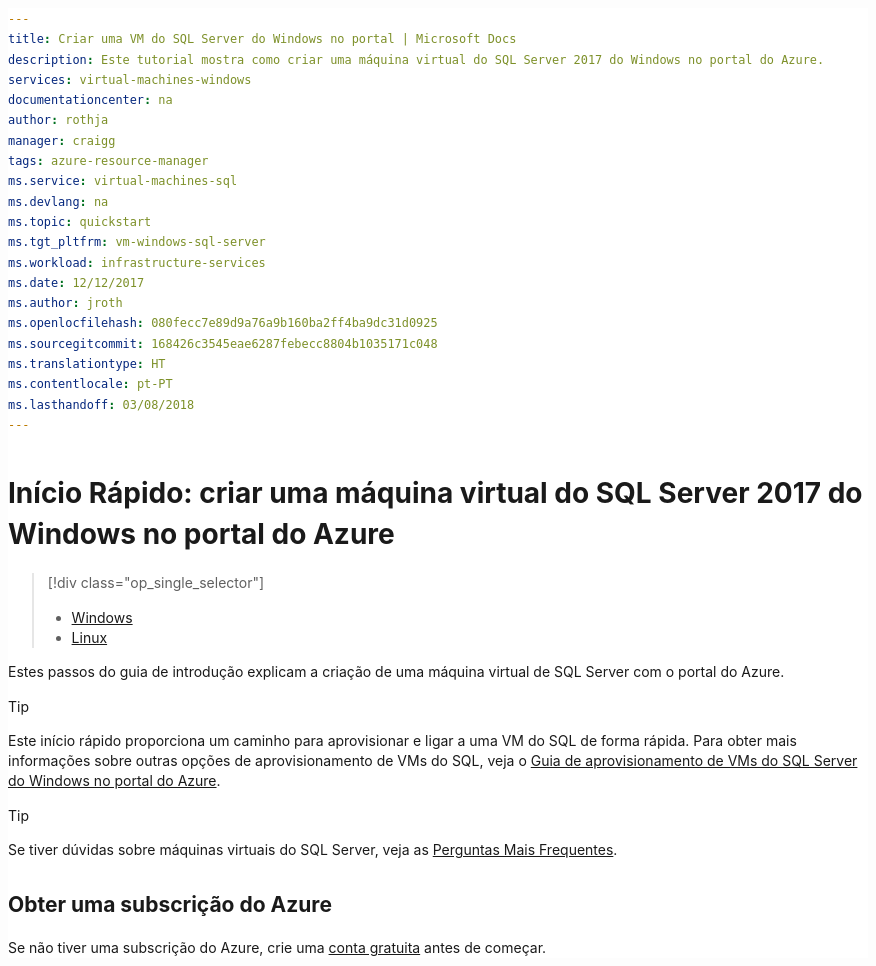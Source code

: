 ```yaml
---
title: Criar uma VM do SQL Server do Windows no portal | Microsoft Docs
description: Este tutorial mostra como criar uma máquina virtual do SQL Server 2017 do Windows no portal do Azure.
services: virtual-machines-windows
documentationcenter: na
author: rothja
manager: craigg
tags: azure-resource-manager
ms.service: virtual-machines-sql
ms.devlang: na
ms.topic: quickstart
ms.tgt_pltfrm: vm-windows-sql-server
ms.workload: infrastructure-services
ms.date: 12/12/2017
ms.author: jroth
ms.openlocfilehash: 080fecc7e89d9a76a9b160ba2ff4ba9dc31d0925
ms.sourcegitcommit: 168426c3545eae6287febecc8804b1035171c048
ms.translationtype: HT
ms.contentlocale: pt-PT
ms.lasthandoff: 03/08/2018
---
```

# <a name="quickstart-create-a-sql-server-2017-windows-virtual-machine-in-the-azure-portal"></a>Início Rápido: criar uma máquina virtual do SQL Server 2017 do Windows no portal do Azure

> [!div class="op_single_selector"]
> * [Windows](quickstart-sql-vm-create-portal.md)
> * [Linux](../../linux/sql/provision-sql-server-linux-virtual-machine.md)

Estes passos do guia de introdução explicam a criação de uma máquina virtual de SQL Server com o portal do Azure.

> [!TIP]
> Este início rápido proporciona um caminho para aprovisionar e ligar a uma VM do SQL de forma rápida. Para obter mais informações sobre outras opções de aprovisionamento de VMs do SQL, veja o [Guia de aprovisionamento de VMs do SQL Server do Windows no portal do Azure](virtual-machines-windows-portal-sql-server-provision.md).

> [!TIP]
> Se tiver dúvidas sobre máquinas virtuais do SQL Server, veja as [Perguntas Mais Frequentes](virtual-machines-windows-sql-server-iaas-faq.md).

## <a id="subscription"></a> Obter uma subscrição do Azure

Se não tiver uma subscrição do Azure, crie uma [conta gratuita](https://azure.microsoft.com/free/?WT.mc_id=A261C142F) antes de começar.
